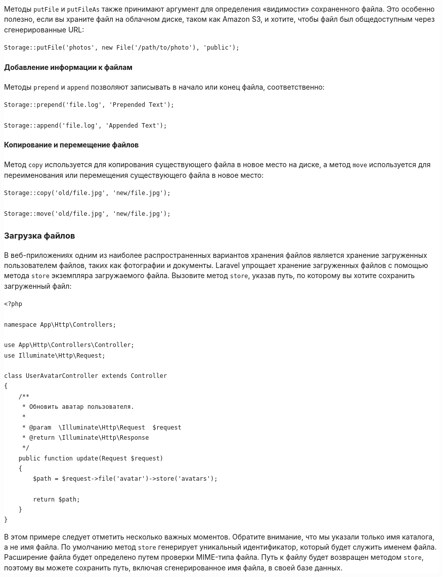 Методы `putFile` и `putFileAs` также принимают аргумент для определения «видимости» сохраненного файла. Это особенно полезно, если вы храните файл на облачном диске, таком как Amazon S3, и хотите, чтобы файл был общедоступным через сгенерированные URL:

    Storage::putFile('photos', new File('/path/to/photo'), 'public');

<a name="prepending-appending-to-files"></a>
#### Добавление информации к файлам

Методы `prepend` и `append` позволяют записывать в начало или конец файла, соответственно:

    Storage::prepend('file.log', 'Prepended Text');

    Storage::append('file.log', 'Appended Text');

<a name="copying-moving-files"></a>
#### Копирование и перемещение файлов

Метод `copy` используется для копирования существующего файла в новое место на диске, а метод `move` используется для переименования или перемещения существующего файла в новое место:

    Storage::copy('old/file.jpg', 'new/file.jpg');

    Storage::move('old/file.jpg', 'new/file.jpg');

<a name="file-uploads"></a>
### Загрузка файлов

В веб-приложениях одним из наиболее распространенных вариантов хранения файлов является хранение загруженных пользователем файлов, таких как фотографии и документы. Laravel упрощает хранение загруженных файлов с помощью метода `store` экземпляра загружаемого файла. Вызовите метод `store`, указав путь, по которому вы хотите сохранить загруженный файл:

    <?php

    namespace App\Http\Controllers;

    use App\Http\Controllers\Controller;
    use Illuminate\Http\Request;

    class UserAvatarController extends Controller
    {
        /**
         * Обновить аватар пользователя.
         *
         * @param  \Illuminate\Http\Request  $request
         * @return \Illuminate\Http\Response
         */
        public function update(Request $request)
        {
            $path = $request->file('avatar')->store('avatars');

            return $path;
        }
    }

В этом примере следует отметить несколько важных моментов. Обратите внимание, что мы указали только имя каталога, а не имя файла. По умолчанию метод `store` генерирует уникальный идентификатор, который будет служить именем файла. Расширение файла будет определено путем проверки MIME-типа файла. Путь к файлу будет возвращен методом `store`, поэтому вы можете сохранить путь, включая сгенерированное имя файла, в своей базе данных.
